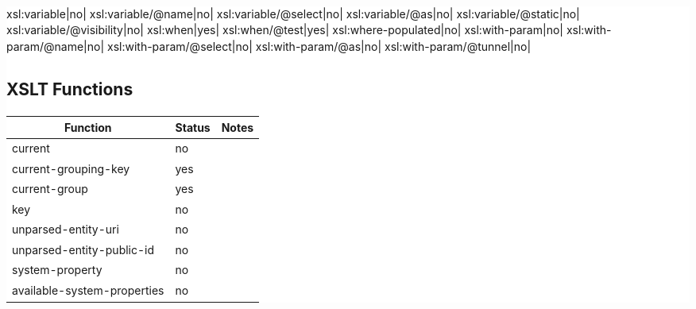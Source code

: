 xsl:variable|no|
xsl:variable/@name|no|
xsl:variable/@select|no|
xsl:variable/@as|no|
xsl:variable/@static|no|
xsl:variable/@visibility|no|
xsl:when|yes|
xsl:when/@test|yes|
xsl:where-populated|no|
xsl:with-param|no|
xsl:with-param/@name|no|
xsl:with-param/@select|no|
xsl:with-param/@as|no|
xsl:with-param/@tunnel|no|

## XSLT Functions

Function|Status|Notes
-------|-----|-----
current|no|
current-grouping-key|yes|
current-group|yes|
key|no|
unparsed-entity-uri|no|
unparsed-entity-public-id|no|
system-property|no|
available-system-properties|no|

